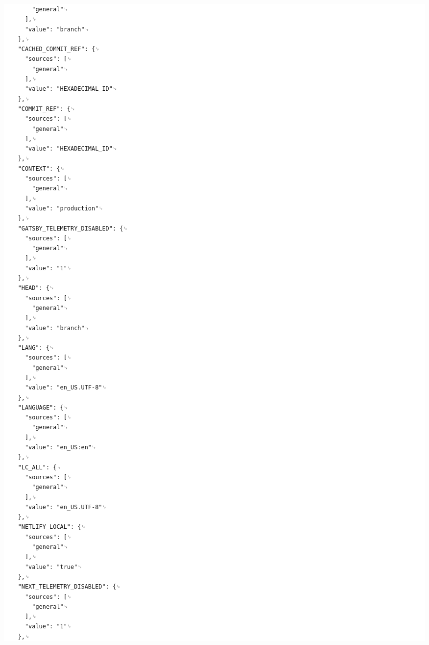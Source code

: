             "general"␊
          ],␊
          "value": "branch"␊
        },␊
        "CACHED_COMMIT_REF": {␊
          "sources": [␊
            "general"␊
          ],␊
          "value": "HEXADECIMAL_ID"␊
        },␊
        "COMMIT_REF": {␊
          "sources": [␊
            "general"␊
          ],␊
          "value": "HEXADECIMAL_ID"␊
        },␊
        "CONTEXT": {␊
          "sources": [␊
            "general"␊
          ],␊
          "value": "production"␊
        },␊
        "GATSBY_TELEMETRY_DISABLED": {␊
          "sources": [␊
            "general"␊
          ],␊
          "value": "1"␊
        },␊
        "HEAD": {␊
          "sources": [␊
            "general"␊
          ],␊
          "value": "branch"␊
        },␊
        "LANG": {␊
          "sources": [␊
            "general"␊
          ],␊
          "value": "en_US.UTF-8"␊
        },␊
        "LANGUAGE": {␊
          "sources": [␊
            "general"␊
          ],␊
          "value": "en_US:en"␊
        },␊
        "LC_ALL": {␊
          "sources": [␊
            "general"␊
          ],␊
          "value": "en_US.UTF-8"␊
        },␊
        "NETLIFY_LOCAL": {␊
          "sources": [␊
            "general"␊
          ],␊
          "value": "true"␊
        },␊
        "NEXT_TELEMETRY_DISABLED": {␊
          "sources": [␊
            "general"␊
          ],␊
          "value": "1"␊
        },␊